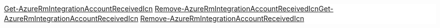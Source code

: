 <span data-ttu-id="003a7-148">[Get-AzureRmIntegrationAccountReceivedIcn](./Get-AzureRmIntegrationAccountReceivedIcn.md) 
 [Remove-AzureRmIntegrationAccountReceivedIcn](./Remove-AzureRmIntegrationAccountReceivedIcn.md)</span><span class="sxs-lookup"><span data-stu-id="003a7-148">[Get-AzureRmIntegrationAccountReceivedIcn](./Get-AzureRmIntegrationAccountReceivedIcn.md)
[Remove-AzureRmIntegrationAccountReceivedIcn](./Remove-AzureRmIntegrationAccountReceivedIcn.md)</span></span>
